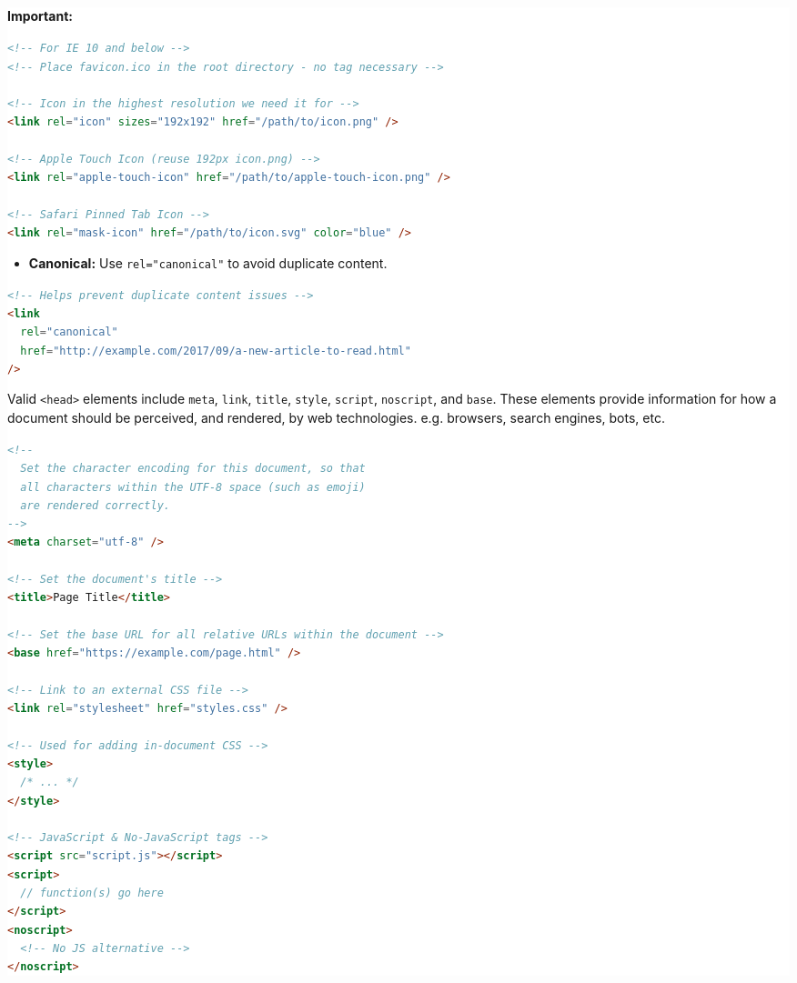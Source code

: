 **Important:**

```html
<!-- For IE 10 and below -->
<!-- Place favicon.ico in the root directory - no tag necessary -->

<!-- Icon in the highest resolution we need it for -->
<link rel="icon" sizes="192x192" href="/path/to/icon.png" />

<!-- Apple Touch Icon (reuse 192px icon.png) -->
<link rel="apple-touch-icon" href="/path/to/apple-touch-icon.png" />

<!-- Safari Pinned Tab Icon -->
<link rel="mask-icon" href="/path/to/icon.svg" color="blue" />
```

- **Canonical:** Use `rel="canonical"` to avoid duplicate content.

```html
<!-- Helps prevent duplicate content issues -->
<link
  rel="canonical"
  href="http://example.com/2017/09/a-new-article-to-read.html"
/>
```

Valid `<head>` elements include `meta`, `link`, `title`, `style`, `script`, `noscript`, and `base`.
These elements provide information for how a document should be perceived, and rendered, by web technologies. e.g. browsers, search engines, bots, etc.

```html
<!--
  Set the character encoding for this document, so that
  all characters within the UTF-8 space (such as emoji)
  are rendered correctly.
-->
<meta charset="utf-8" />

<!-- Set the document's title -->
<title>Page Title</title>

<!-- Set the base URL for all relative URLs within the document -->
<base href="https://example.com/page.html" />

<!-- Link to an external CSS file -->
<link rel="stylesheet" href="styles.css" />

<!-- Used for adding in-document CSS -->
<style>
  /* ... */
</style>

<!-- JavaScript & No-JavaScript tags -->
<script src="script.js"></script>
<script>
  // function(s) go here
</script>
<noscript>
  <!-- No JS alternative -->
</noscript>
```
